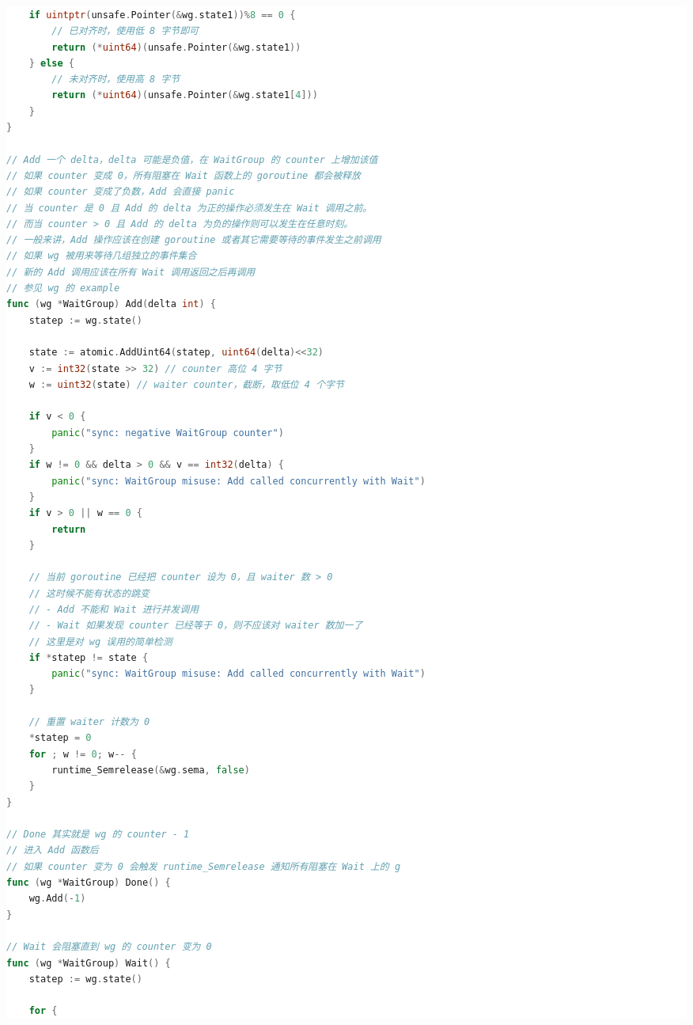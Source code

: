 ```go
    if uintptr(unsafe.Pointer(&wg.state1))%8 == 0 {
        // 已对齐时，使用低 8 字节即可
        return (*uint64)(unsafe.Pointer(&wg.state1))
    } else {
        // 未对齐时，使用高 8 字节
        return (*uint64)(unsafe.Pointer(&wg.state1[4]))
    }
}

// Add 一个 delta，delta 可能是负值，在 WaitGroup 的 counter 上增加该值
// 如果 counter 变成 0，所有阻塞在 Wait 函数上的 goroutine 都会被释放
// 如果 counter 变成了负数，Add 会直接 panic
// 当 counter 是 0 且 Add 的 delta 为正的操作必须发生在 Wait 调用之前。
// 而当 counter > 0 且 Add 的 delta 为负的操作则可以发生在任意时刻。
// 一般来讲，Add 操作应该在创建 goroutine 或者其它需要等待的事件发生之前调用
// 如果 wg 被用来等待几组独立的事件集合
// 新的 Add 调用应该在所有 Wait 调用返回之后再调用
// 参见 wg 的 example
func (wg *WaitGroup) Add(delta int) {
    statep := wg.state()

    state := atomic.AddUint64(statep, uint64(delta)<<32)
    v := int32(state >> 32) // counter 高位 4 字节
    w := uint32(state) // waiter counter，截断，取低位 4 个字节

    if v < 0 {
        panic("sync: negative WaitGroup counter")
    }
    if w != 0 && delta > 0 && v == int32(delta) {
        panic("sync: WaitGroup misuse: Add called concurrently with Wait")
    }
    if v > 0 || w == 0 {
        return
    }

    // 当前 goroutine 已经把 counter 设为 0，且 waiter 数 > 0
    // 这时候不能有状态的跳变
    // - Add 不能和 Wait 进行并发调用
    // - Wait 如果发现 counter 已经等于 0，则不应该对 waiter 数加一了
    // 这里是对 wg 误用的简单检测
    if *statep != state {
        panic("sync: WaitGroup misuse: Add called concurrently with Wait")
    }

    // 重置 waiter 计数为 0
    *statep = 0
    for ; w != 0; w-- {
        runtime_Semrelease(&wg.sema, false)
    }
}

// Done 其实就是 wg 的 counter - 1
// 进入 Add 函数后
// 如果 counter 变为 0 会触发 runtime_Semrelease 通知所有阻塞在 Wait 上的 g
func (wg *WaitGroup) Done() {
    wg.Add(-1)
}

// Wait 会阻塞直到 wg 的 counter 变为 0
func (wg *WaitGroup) Wait() {
    statep := wg.state()

    for {
```